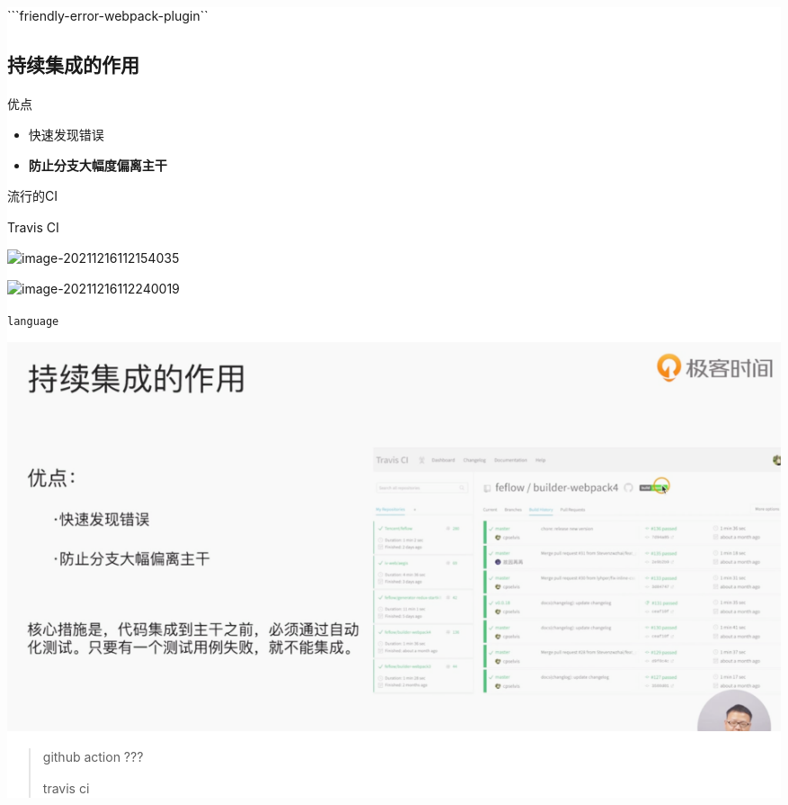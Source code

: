```friendly-error-webpack-plugin`` 





## 持续集成的作用

优点

- 快速发现错误

- **防止分支大幅度偏离主干** 

流行的CI

Travis CI

![image-20211216112154035](./public/img/image-20211216112154035.png)

![image-20211216112240019](./public/img/image-20211216112240019.png)

```sh
language
```

![image-20211216112339360](./public/img/image-20211216112339360.png)

>  github action ???
>
> travis ci
